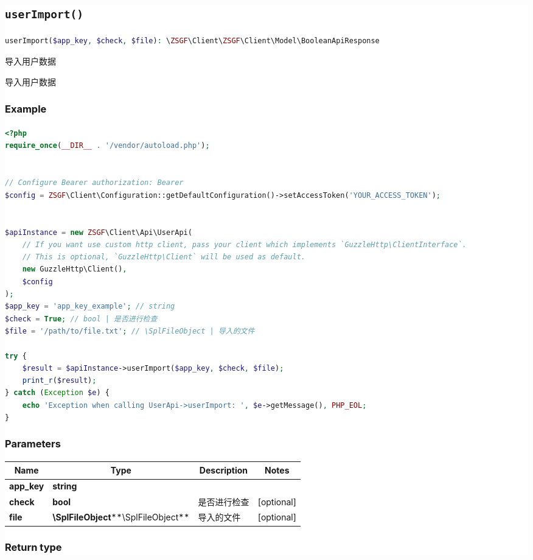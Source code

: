## `userImport()`

```php
userImport($app_key, $check, $file): \ZSGF\Client\ZSGF\Client\Model\BooleanApiResponse
```

导入用户数据

导入用户数据

### Example

```php
<?php
require_once(__DIR__ . '/vendor/autoload.php');


// Configure Bearer authorization: Bearer
$config = ZSGF\Client\Configuration::getDefaultConfiguration()->setAccessToken('YOUR_ACCESS_TOKEN');


$apiInstance = new ZSGF\Client\Api\UserApi(
    // If you want use custom http client, pass your client which implements `GuzzleHttp\ClientInterface`.
    // This is optional, `GuzzleHttp\Client` will be used as default.
    new GuzzleHttp\Client(),
    $config
);
$app_key = 'app_key_example'; // string
$check = True; // bool | 是否进行检查
$file = '/path/to/file.txt'; // \SplFileObject | 导入的文件

try {
    $result = $apiInstance->userImport($app_key, $check, $file);
    print_r($result);
} catch (Exception $e) {
    echo 'Exception when calling UserApi->userImport: ', $e->getMessage(), PHP_EOL;
}
```

### Parameters

| Name | Type | Description  | Notes |
| ------------- | ------------- | ------------- | ------------- |
| **app_key** | **string**|  | |
| **check** | **bool**| 是否进行检查 | [optional] |
| **file** | **\SplFileObject****\SplFileObject**| 导入的文件 | [optional] |

### Return type
